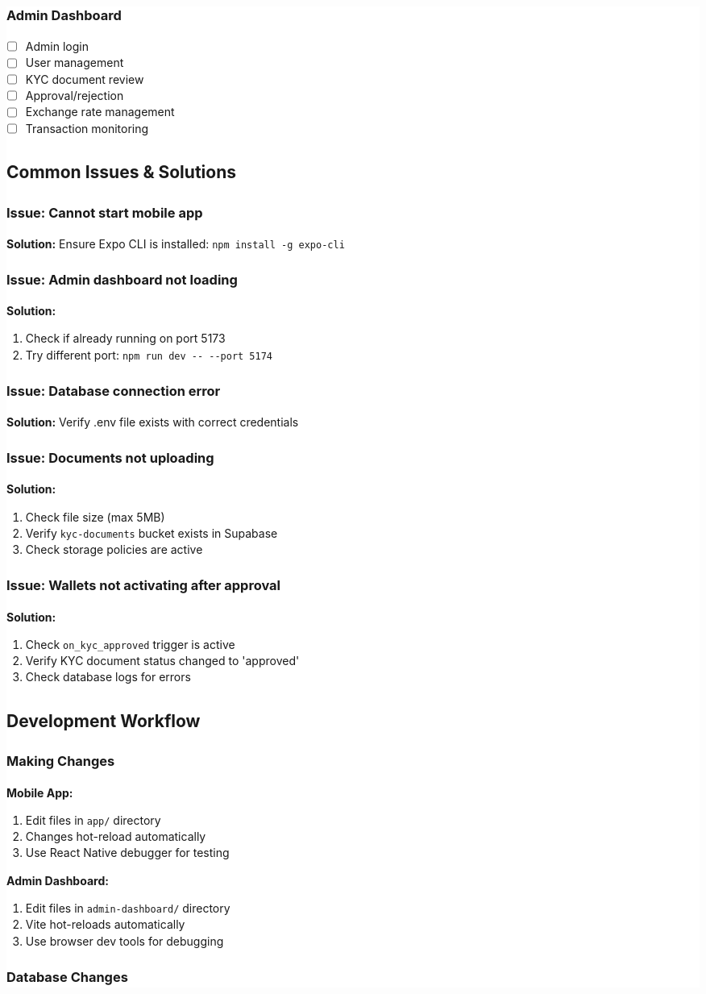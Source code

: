 ### Admin Dashboard
- [ ] Admin login
- [ ] User management
- [ ] KYC document review
- [ ] Approval/rejection
- [ ] Exchange rate management
- [ ] Transaction monitoring

## Common Issues & Solutions

### Issue: Cannot start mobile app
**Solution:** Ensure Expo CLI is installed: `npm install -g expo-cli`

### Issue: Admin dashboard not loading
**Solution:**
1. Check if already running on port 5173
2. Try different port: `npm run dev -- --port 5174`

### Issue: Database connection error
**Solution:** Verify .env file exists with correct credentials

### Issue: Documents not uploading
**Solution:**
1. Check file size (max 5MB)
2. Verify `kyc-documents` bucket exists in Supabase
3. Check storage policies are active

### Issue: Wallets not activating after approval
**Solution:**
1. Check `on_kyc_approved` trigger is active
2. Verify KYC document status changed to 'approved'
3. Check database logs for errors

## Development Workflow

### Making Changes

**Mobile App:**
1. Edit files in `app/` directory
2. Changes hot-reload automatically
3. Use React Native debugger for testing

**Admin Dashboard:**
1. Edit files in `admin-dashboard/` directory
2. Vite hot-reloads automatically
3. Use browser dev tools for debugging

### Database Changes

